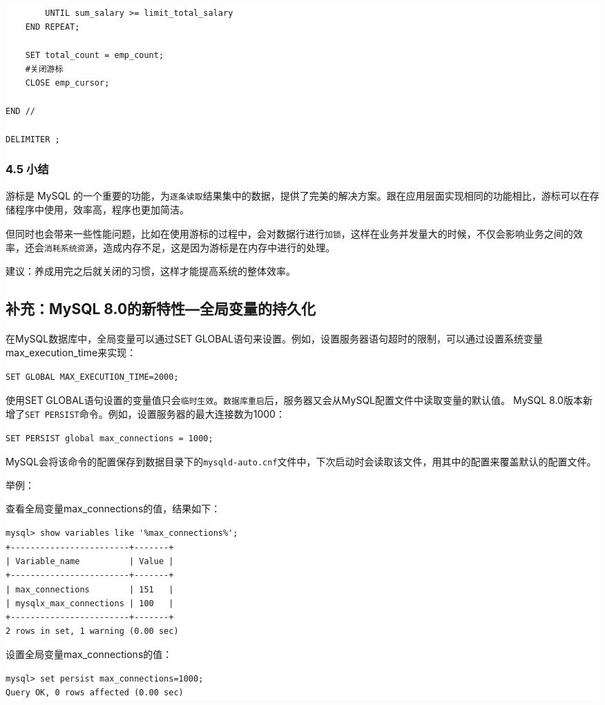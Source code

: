 ```mysql
		UNTIL sum_salary >= limit_total_salary
	END REPEAT;
	
	SET total_count = emp_count;
	#关闭游标
	CLOSE emp_cursor;
	
END //

DELIMITER ;
```

### 4.5 小结

游标是 MySQL 的一个重要的功能，为`逐条读取`结果集中的数据，提供了完美的解决方案。跟在应用层面实现相同的功能相比，游标可以在存储程序中使用，效率高，程序也更加简洁。

但同时也会带来一些性能问题，比如在使用游标的过程中，会对数据行进行`加锁`，这样在业务并发量大的时候，不仅会影响业务之间的效率，还会`消耗系统资源`，造成内存不足，这是因为游标是在内存中进行的处理。

建议：养成用完之后就关闭的习惯，这样才能提高系统的整体效率。

## 补充：MySQL 8.0的新特性—全局变量的持久化

在MySQL数据库中，全局变量可以通过SET GLOBAL语句来设置。例如，设置服务器语句超时的限制，可以通过设置系统变量max_execution_time来实现：

```mysql
SET GLOBAL MAX_EXECUTION_TIME=2000;
```

使用SET GLOBAL语句设置的变量值只会`临时生效`。`数据库重启`后，服务器又会从MySQL配置文件中读取变量的默认值。
MySQL 8.0版本新增了`SET PERSIST`命令。例如，设置服务器的最大连接数为1000：

```mysql
SET PERSIST global max_connections = 1000;
```

MySQL会将该命令的配置保存到数据目录下的`mysqld-auto.cnf`文件中，下次启动时会读取该文件，用其中的配置来覆盖默认的配置文件。

举例：

查看全局变量max_connections的值，结果如下：

```mysql
mysql> show variables like '%max_connections%';
+------------------------+-------+
| Variable_name          | Value |
+------------------------+-------+
| max_connections        | 151   |
| mysqlx_max_connections | 100   |
+------------------------+-------+
2 rows in set, 1 warning (0.00 sec)
```

设置全局变量max_connections的值：

```mysql
mysql> set persist max_connections=1000;
Query OK, 0 rows affected (0.00 sec)
```
